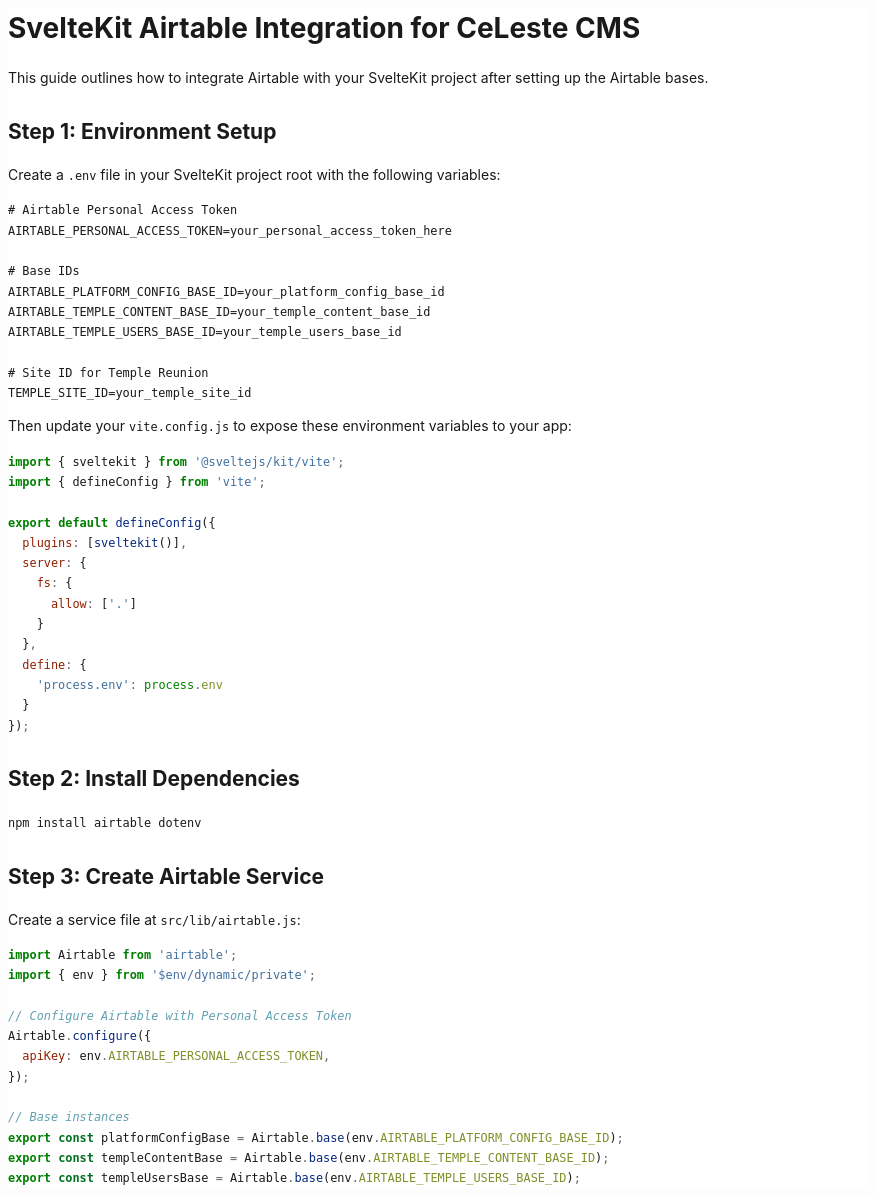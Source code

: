 # SvelteKit Airtable Integration for CeLeste CMS

This guide outlines how to integrate Airtable with your SvelteKit project after setting up the Airtable bases.

## Step 1: Environment Setup

Create a `.env` file in your SvelteKit project root with the following variables:

```
# Airtable Personal Access Token
AIRTABLE_PERSONAL_ACCESS_TOKEN=your_personal_access_token_here

# Base IDs
AIRTABLE_PLATFORM_CONFIG_BASE_ID=your_platform_config_base_id
AIRTABLE_TEMPLE_CONTENT_BASE_ID=your_temple_content_base_id
AIRTABLE_TEMPLE_USERS_BASE_ID=your_temple_users_base_id

# Site ID for Temple Reunion
TEMPLE_SITE_ID=your_temple_site_id
```

Then update your `vite.config.js` to expose these environment variables to your app:

```javascript
import { sveltekit } from '@sveltejs/kit/vite';
import { defineConfig } from 'vite';

export default defineConfig({
  plugins: [sveltekit()],
  server: {
    fs: {
      allow: ['.']
    }
  },
  define: {
    'process.env': process.env
  }
});
```

## Step 2: Install Dependencies

```bash
npm install airtable dotenv
```

## Step 3: Create Airtable Service

Create a service file at `src/lib/airtable.js`:

```javascript
import Airtable from 'airtable';
import { env } from '$env/dynamic/private';

// Configure Airtable with Personal Access Token
Airtable.configure({
  apiKey: env.AIRTABLE_PERSONAL_ACCESS_TOKEN,
});

// Base instances
export const platformConfigBase = Airtable.base(env.AIRTABLE_PLATFORM_CONFIG_BASE_ID);
export const templeContentBase = Airtable.base(env.AIRTABLE_TEMPLE_CONTENT_BASE_ID);
export const templeUsersBase = Airtable.base(env.AIRTABLE_TEMPLE_USERS_BASE_ID);

```